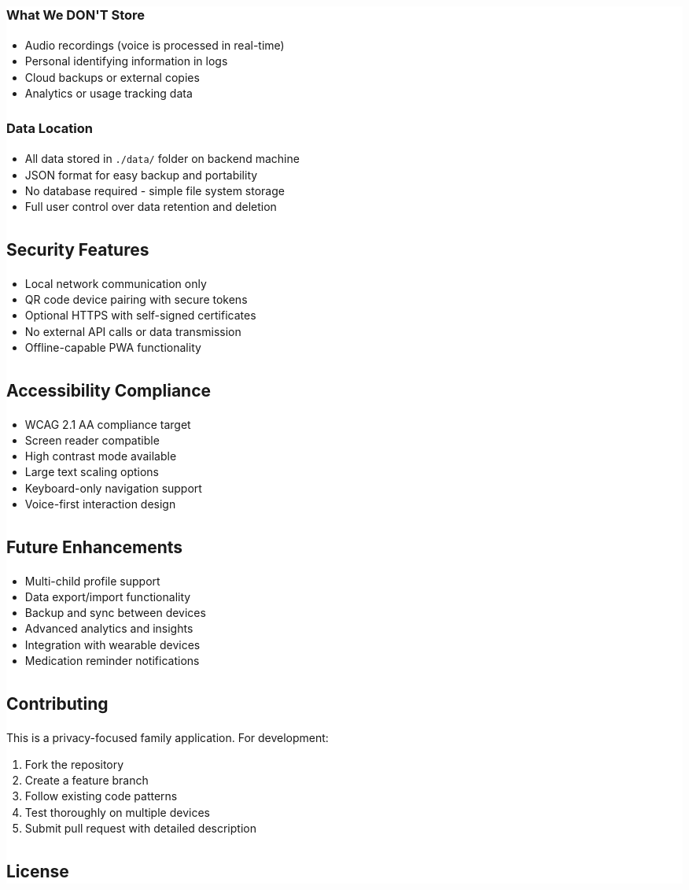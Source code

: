 ### What We DON'T Store
- Audio recordings (voice is processed in real-time)
- Personal identifying information in logs
- Cloud backups or external copies
- Analytics or usage tracking data

### Data Location
- All data stored in `./data/` folder on backend machine
- JSON format for easy backup and portability
- No database required - simple file system storage
- Full user control over data retention and deletion

## Security Features

- Local network communication only
- QR code device pairing with secure tokens
- Optional HTTPS with self-signed certificates
- No external API calls or data transmission
- Offline-capable PWA functionality

## Accessibility Compliance

- WCAG 2.1 AA compliance target
- Screen reader compatible
- High contrast mode available
- Large text scaling options
- Keyboard-only navigation support
- Voice-first interaction design

## Future Enhancements

- Multi-child profile support
- Data export/import functionality
- Backup and sync between devices
- Advanced analytics and insights
- Integration with wearable devices
- Medication reminder notifications

## Contributing

This is a privacy-focused family application. For development:

1. Fork the repository
2. Create a feature branch
3. Follow existing code patterns
4. Test thoroughly on multiple devices
5. Submit pull request with detailed description

## License
